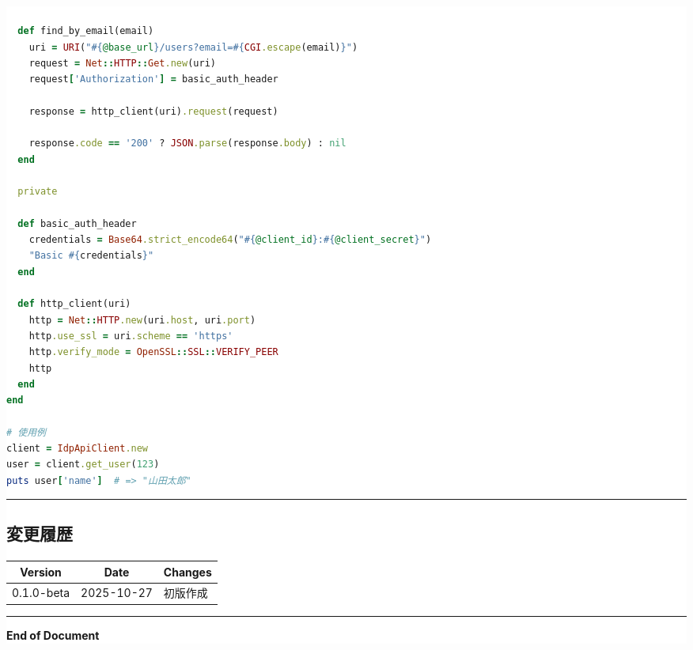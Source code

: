 ```ruby

  def find_by_email(email)
    uri = URI("#{@base_url}/users?email=#{CGI.escape(email)}")
    request = Net::HTTP::Get.new(uri)
    request['Authorization'] = basic_auth_header

    response = http_client(uri).request(request)

    response.code == '200' ? JSON.parse(response.body) : nil
  end

  private

  def basic_auth_header
    credentials = Base64.strict_encode64("#{@client_id}:#{@client_secret}")
    "Basic #{credentials}"
  end

  def http_client(uri)
    http = Net::HTTP.new(uri.host, uri.port)
    http.use_ssl = uri.scheme == 'https'
    http.verify_mode = OpenSSL::SSL::VERIFY_PEER
    http
  end
end

# 使用例
client = IdpApiClient.new
user = client.get_user(123)
puts user['name']  # => "山田太郎"
```

---

## 変更履歴

| Version | Date | Changes |
|---------|------|---------|
| 0.1.0-beta | 2025-10-27 | 初版作成 |

---

**End of Document**
